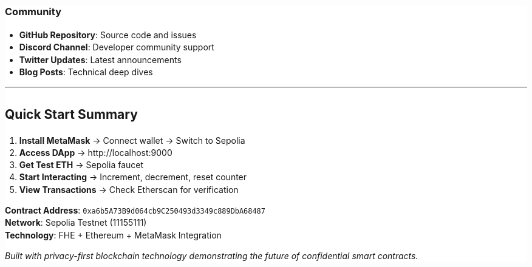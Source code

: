 ### Community
- **GitHub Repository**: Source code and issues
- **Discord Channel**: Developer community support
- **Twitter Updates**: Latest announcements
- **Blog Posts**: Technical deep dives

---

## Quick Start Summary

1. **Install MetaMask** → Connect wallet → Switch to Sepolia
2. **Access DApp** → http://localhost:9000
3. **Get Test ETH** → Sepolia faucet
4. **Start Interacting** → Increment, decrement, reset counter
5. **View Transactions** → Check Etherscan for verification

**Contract Address**: `0xa6b5A73B9d064cb9C250493d3349c889DbA68487`  
**Network**: Sepolia Testnet (11155111)  
**Technology**: FHE + Ethereum + MetaMask Integration

*Built with privacy-first blockchain technology demonstrating the future of confidential smart contracts.*